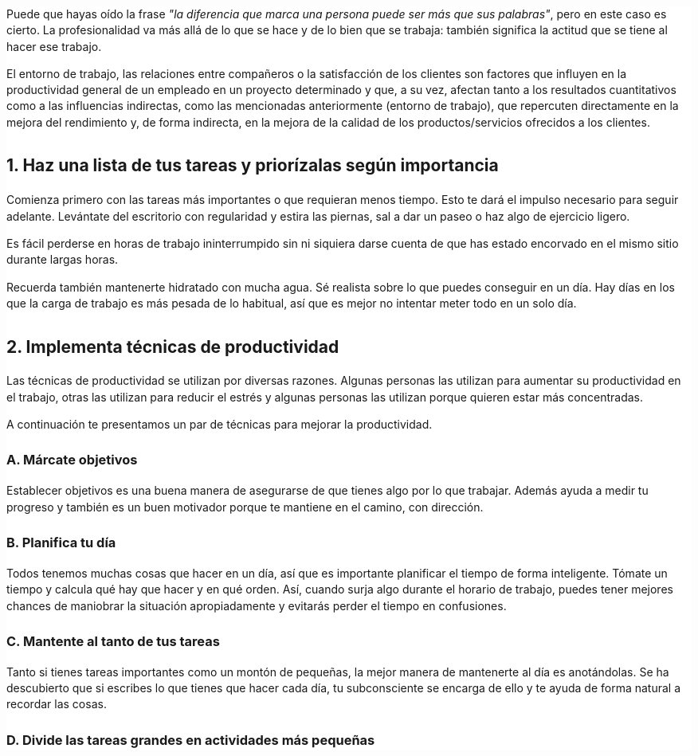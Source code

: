 Puede que hayas oído la frase _"la diferencia que marca una persona puede ser más que sus palabras"_, pero en este caso es cierto. La profesionalidad va más allá de lo que se hace y de lo bien que se trabaja: también significa la actitud que se tiene al hacer ese trabajo.

El entorno de trabajo, las relaciones entre compañeros o la satisfacción de los clientes son factores que influyen en la productividad general de un empleado en un proyecto determinado y que, a su vez, afectan tanto a los resultados cuantitativos como a las influencias indirectas, como las mencionadas anteriormente (entorno de trabajo), que repercuten directamente en la mejora del rendimiento y, de forma indirecta, en la mejora de la calidad de los productos/servicios ofrecidos a los clientes.

## 1. Haz una lista de tus tareas y priorízalas según importancia

Comienza primero con las tareas más importantes o que requieran menos tiempo. Esto te dará el impulso necesario para seguir adelante. Levántate del escritorio con regularidad y estira las piernas, sal a dar un paseo o haz algo de ejercicio ligero.

Es fácil perderse en horas de trabajo ininterrumpido sin ni siquiera darse cuenta de que has estado encorvado en el mismo sitio durante largas horas.

Recuerda también mantenerte hidratado con mucha agua. Sé realista sobre lo que puedes conseguir en un día. Hay días en los que la carga de trabajo es más pesada de lo habitual, así que es mejor no intentar meter todo en un solo día.

## 2. Implementa técnicas de productividad

Las técnicas de productividad se utilizan por diversas razones. Algunas personas las utilizan para aumentar su productividad en el trabajo, otras las utilizan para reducir el estrés y algunas personas las utilizan porque quieren estar más concentradas.

A continuación te presentamos un par de técnicas para mejorar la productividad.

### A. Márcate objetivos

Establecer objetivos es una buena manera de asegurarse de que tienes algo por lo que trabajar. Además ayuda a medir tu progreso y también es un buen motivador porque te mantiene en el camino, con dirección.

### B. Planifica tu día

Todos tenemos muchas cosas que hacer en un día, así que es importante planificar el tiempo de forma inteligente. Tómate un tiempo y calcula qué hay que hacer y en qué orden. Así, cuando surja algo durante el horario de trabajo, puedes tener mejores chances de maniobrar la situación apropiadamente y evitarás perder el tiempo en confusiones.

### C. Mantente al tanto de tus tareas

Tanto si tienes tareas importantes como un montón de pequeñas, la mejor manera de mantenerte al día es anotándolas. Se ha descubierto que si escribes lo que tienes que hacer cada día, tu subconsciente se encarga de ello y te ayuda de forma natural a recordar las cosas.

### D. Divide las tareas grandes en actividades más pequeñas
